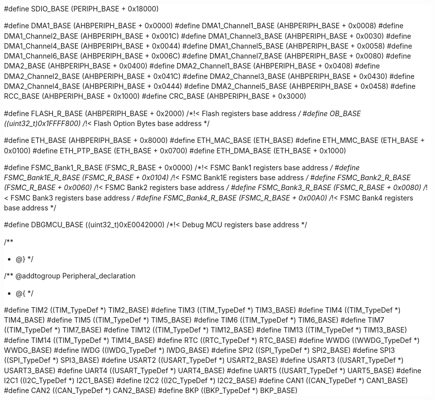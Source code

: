 #define SDIO_BASE             (PERIPH_BASE + 0x18000)

#define DMA1_BASE             (AHBPERIPH_BASE + 0x0000)
#define DMA1_Channel1_BASE    (AHBPERIPH_BASE + 0x0008)
#define DMA1_Channel2_BASE    (AHBPERIPH_BASE + 0x001C)
#define DMA1_Channel3_BASE    (AHBPERIPH_BASE + 0x0030)
#define DMA1_Channel4_BASE    (AHBPERIPH_BASE + 0x0044)
#define DMA1_Channel5_BASE    (AHBPERIPH_BASE + 0x0058)
#define DMA1_Channel6_BASE    (AHBPERIPH_BASE + 0x006C)
#define DMA1_Channel7_BASE    (AHBPERIPH_BASE + 0x0080)
#define DMA2_BASE             (AHBPERIPH_BASE + 0x0400)
#define DMA2_Channel1_BASE    (AHBPERIPH_BASE + 0x0408)
#define DMA2_Channel2_BASE    (AHBPERIPH_BASE + 0x041C)
#define DMA2_Channel3_BASE    (AHBPERIPH_BASE + 0x0430)
#define DMA2_Channel4_BASE    (AHBPERIPH_BASE + 0x0444)
#define DMA2_Channel5_BASE    (AHBPERIPH_BASE + 0x0458)
#define RCC_BASE              (AHBPERIPH_BASE + 0x1000)
#define CRC_BASE              (AHBPERIPH_BASE + 0x3000)

#define FLASH_R_BASE          (AHBPERIPH_BASE + 0x2000) /*!< Flash registers base address */
#define OB_BASE               ((uint32_t)0x1FFFF800)    /*!< Flash Option Bytes base address */

#define ETH_BASE              (AHBPERIPH_BASE + 0x8000)
#define ETH_MAC_BASE          (ETH_BASE)
#define ETH_MMC_BASE          (ETH_BASE + 0x0100)
#define ETH_PTP_BASE          (ETH_BASE + 0x0700)
#define ETH_DMA_BASE          (ETH_BASE + 0x1000)

#define FSMC_Bank1_R_BASE     (FSMC_R_BASE + 0x0000) /*!< FSMC Bank1 registers base address */
#define FSMC_Bank1E_R_BASE    (FSMC_R_BASE + 0x0104) /*!< FSMC Bank1E registers base address */
#define FSMC_Bank2_R_BASE     (FSMC_R_BASE + 0x0060) /*!< FSMC Bank2 registers base address */
#define FSMC_Bank3_R_BASE     (FSMC_R_BASE + 0x0080) /*!< FSMC Bank3 registers base address */
#define FSMC_Bank4_R_BASE     (FSMC_R_BASE + 0x00A0) /*!< FSMC Bank4 registers base address */

#define DBGMCU_BASE          ((uint32_t)0xE0042000) /*!< Debug MCU registers base address */

/**
  * @}
  */

/** @addtogroup Peripheral_declaration
  * @{
  */

#define TIM2                ((TIM_TypeDef *) TIM2_BASE)
#define TIM3                ((TIM_TypeDef *) TIM3_BASE)
#define TIM4                ((TIM_TypeDef *) TIM4_BASE)
#define TIM5                ((TIM_TypeDef *) TIM5_BASE)
#define TIM6                ((TIM_TypeDef *) TIM6_BASE)
#define TIM7                ((TIM_TypeDef *) TIM7_BASE)
#define TIM12               ((TIM_TypeDef *) TIM12_BASE)
#define TIM13               ((TIM_TypeDef *) TIM13_BASE)
#define TIM14               ((TIM_TypeDef *) TIM14_BASE)
#define RTC                 ((RTC_TypeDef *) RTC_BASE)
#define WWDG                ((WWDG_TypeDef *) WWDG_BASE)
#define IWDG                ((IWDG_TypeDef *) IWDG_BASE)
#define SPI2                ((SPI_TypeDef *) SPI2_BASE)
#define SPI3                ((SPI_TypeDef *) SPI3_BASE)
#define USART2              ((USART_TypeDef *) USART2_BASE)
#define USART3              ((USART_TypeDef *) USART3_BASE)
#define UART4               ((USART_TypeDef *) UART4_BASE)
#define UART5               ((USART_TypeDef *) UART5_BASE)
#define I2C1                ((I2C_TypeDef *) I2C1_BASE)
#define I2C2                ((I2C_TypeDef *) I2C2_BASE)
#define CAN1                ((CAN_TypeDef *) CAN1_BASE)
#define CAN2                ((CAN_TypeDef *) CAN2_BASE)
#define BKP                 ((BKP_TypeDef *) BKP_BASE)